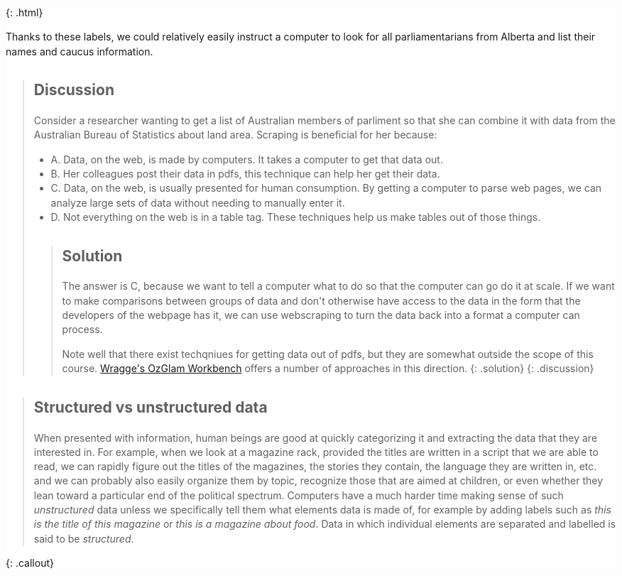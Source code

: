 {: .html}

Thanks to these labels, we could relatively easily instruct a computer to look for all parliamentarians from
Alberta and list their names and caucus information.




> ## Discussion
>
> Consider a researcher wanting to get a list of Australian members of parliment so that she can combine it with data from the Australian Bureau of Statistics about land area. Scraping is beneficial for her because:
>
> * A. Data, on the web, is made by computers. It takes a computer to get that data out.
> * B. Her colleagues post their data in pdfs, this technique can help her get their data.
> * C. Data, on the web, is usually presented for human consumption. By getting a computer to parse web pages, we can analyze large sets of data without needing to manually enter it. 
> * D. Not everything on the web is in a table tag. These techniques help us make tables out of those things.
> 
> > ## Solution
> > The answer is C, because we want to tell a computer what to do so that the computer can go do it at scale. If we want to make comparisons between groups of data and don't otherwise have access to the data in the form that the developers of the webpage has it, we can use webscraping to turn the data back into a format a computer can process. 
> > 
> > Note well that there exist techqniues for getting data out of pdfs, but they are somewhat outside the scope of this course. [Wragge's OzGlam Workbench](https://github.com/wragge/ozglam-workbench/) offers a number of approaches in this direction. 
> {: .solution}
{: .discussion}
 



> ## Structured vs unstructured data
>
> When presented with information, human beings are good at quickly categorizing it and extracting the data
> that they are interested in. For example, when we look at a magazine rack, provided the titles are written
> in a script that we are able to read, we can rapidly figure out the titles of the magazines, the stories they
> contain, the language they are written in, etc. and we can probably also easily organize them by topic, 
> recognize those that are aimed at children, or even whether they lean toward a particular end of the
> political spectrum. Computers have a much harder time making sense of such _unstructured_ data unless
> we specifically tell them what elements data is made of, for example by adding labels such as
> _this is the title of this magazine_ or _this is a magazine about food_. Data in which individual elements
> are separated and labelled is said to be _structured_.
>
{: .callout}
